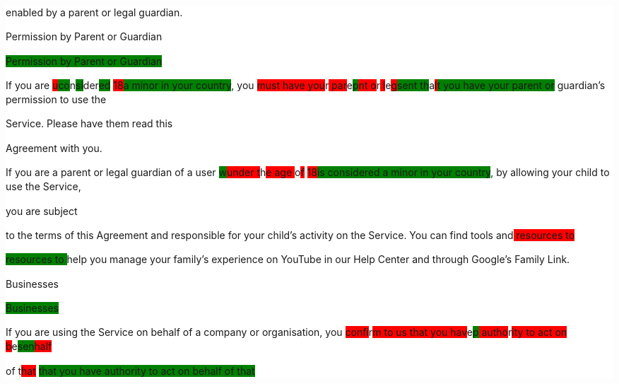 
</span>enabled by a parent or legal guardian.


Permission by Parent or Guardian


<span style="background-color: green;">Permission by Parent or Guardian


</span>If you are <span style="background-color: red;">u</span><span style="background-color: green;">co</span>n<span style="background-color: green;">si</span>der<span style="background-color: green;">ed</span> <span style="background-color: red;">18</span><span style="background-color: green;">a minor in your country</span>, you <span style="background-color: red;">must have you</span>r<span style="background-color: red;"> par</span>e<span style="background-color: green;">p</span><span style="background-color: red;">nt o</span>r<span style="background-color: red;"> l</span>e<span style="background-color: red;">g</span><span style="background-color: green;">sent th</span>a<span style="background-color: red;">l</span><span style="background-color: green;">t you have your parent or</span> guardian’s permission to use the<span style="background-color: red;"> </span><span style="background-color: green;">


</span>Service. Please have them read this<span style="background-color: green;"> </span><span style="background-color: red;">


</span>Agreement with you.


If you are a parent or legal guardian of a user <span style="background-color: green;">w</span><span style="background-color: red;">under t</span>h<span style="background-color: red;">e age </span>o<span style="background-color: red;">f</span> <span style="background-color: red;">18</span><span style="background-color: green;">is considered a minor in your country</span>, by allowing your child to use the Service,<span style="background-color: red;"> </span><span style="background-color: green;">


</span>you are subject<span style="background-color: green;"> </span><span style="background-color: red;">


</span>to the terms of this Agreement and responsible for your child’s activity on the Service. You can find tools and<span style="background-color: red;"> resources to</span>


<span style="background-color: green;">resources to </span>help you manage your family’s experience on YouTube in our Help Center and through Google’s Family Link.


Businesses


<span style="background-color: green;">Businesses


</span>If you are using the Service on behalf of a company or organisation, you <span style="background-color: red;">confi</span>r<span style="background-color: red;">m to us that you hav</span>e<span style="background-color: green;">p</span><span style="background-color: red;"> autho</span>r<span style="background-color: red;">ity to act on b</span>e<span style="background-color: green;">sen</span><span style="background-color: red;">half


of </span>t<span style="background-color: red;">hat</span> <span style="background-color: green;">that you have authority to act on behalf of that
